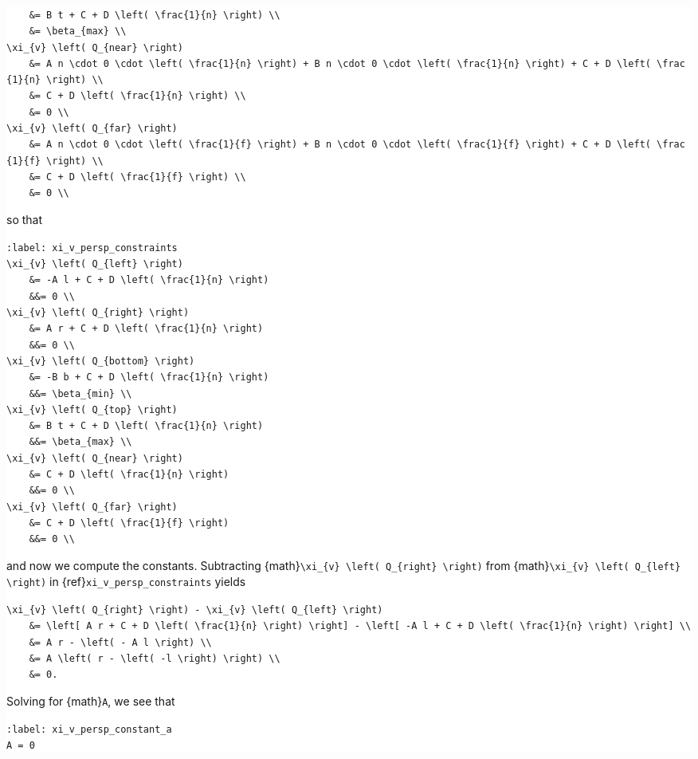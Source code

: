 ```{math}
    &= B t + C + D \left( \frac{1}{n} \right) \\
    &= \beta_{max} \\
\xi_{v} \left( Q_{near} \right)
    &= A n \cdot 0 \cdot \left( \frac{1}{n} \right) + B n \cdot 0 \cdot \left( \frac{1}{n} \right) + C + D \left( \frac{1}{n} \right) \\
    &= C + D \left( \frac{1}{n} \right) \\
    &= 0 \\
\xi_{v} \left( Q_{far} \right)
    &= A n \cdot 0 \cdot \left( \frac{1}{f} \right) + B n \cdot 0 \cdot \left( \frac{1}{f} \right) + C + D \left( \frac{1}{f} \right) \\
    &= C + D \left( \frac{1}{f} \right) \\
    &= 0 \\
```

so that

```{math}
:label: xi_v_persp_constraints
\xi_{v} \left( Q_{left} \right)
    &= -A l + C + D \left( \frac{1}{n} \right)
    &&= 0 \\
\xi_{v} \left( Q_{right} \right) 
    &= A r + C + D \left( \frac{1}{n} \right)
    &&= 0 \\
\xi_{v} \left( Q_{bottom} \right) 
    &= -B b + C + D \left( \frac{1}{n} \right)
    &&= \beta_{min} \\
\xi_{v} \left( Q_{top} \right)
    &= B t + C + D \left( \frac{1}{n} \right)
    &&= \beta_{max} \\
\xi_{v} \left( Q_{near} \right)
    &= C + D \left( \frac{1}{n} \right)
    &&= 0 \\
\xi_{v} \left( Q_{far} \right)
    &= C + D \left( \frac{1}{f} \right)
    &&= 0 \\
```

and now we compute the constants.  Subtracting {math}`\xi_{v} \left( Q_{right} \right)` from 
{math}`\xi_{v} \left( Q_{left} \right)` in {ref}`xi_v_persp_constraints` yields

```{math}
\xi_{v} \left( Q_{right} \right) - \xi_{v} \left( Q_{left} \right) 
    &= \left[ A r + C + D \left( \frac{1}{n} \right) \right] - \left[ -A l + C + D \left( \frac{1}{n} \right) \right] \\
    &= A r - \left( - A l \right) \\
    &= A \left( r - \left( -l \right) \right) \\
    &= 0.
```

Solving for {math}`A`, we see that

```{math}
:label: xi_v_persp_constant_a
A = 0
```
